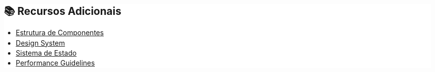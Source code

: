 
## 📚 Recursos Adicionais

- [Estrutura de Componentes](./components-structure.md)
- [Design System](./design-system.md)
- [Sistema de Estado](./state-management.md)
- [Performance Guidelines](./performance.md)